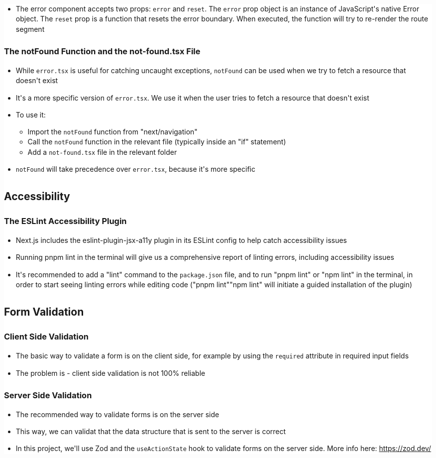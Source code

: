 - The error component accepts two props: `error` and `reset`. The `error` prop
  object is an instance of JavaScript's native Error object. The `reset` prop is
  a function that resets the error boundary. When executed, the function will
  try to re-render the route segment

### The notFound Function and the not-found.tsx File

- While `error.tsx` is useful for catching uncaught exceptions, `notFound` can
  be used when we try to fetch a resource that doesn't exist

- It's a more specific version of `error.tsx`. We use it when the user tries to
  fetch a resource that doesn't exist

- To use it:

  - Import the `notFound` function from "next/navigation"
  - Call the `notFound` function in the relevant file (typically inside an "if"
    statement)
  - Add a `not-found.tsx` file in the relevant folder

- `notFound` will take precedence over `error.tsx`, because it's more specific

## Accessibility

### The ESLint Accessibility Plugin

- Next.js includes the eslint-plugin-jsx-a11y plugin in its ESLint config to
  help catch accessibility issues

- Running pnpm lint in the terminal will give us a comprehensive report of
  linting errors, including accessibility issues

- It's recommended to add a "lint" command to the `package.json` file, and to
  run "pnpm lint" or "npm lint" in the terminal, in order to start seeing
  linting errors while editing code ("pnpm lint"\"npm lint" will initiate a
  guided installation of the plugin)

## Form Validation

### Client Side Validation

- The basic way to validate a form is on the client side, for example by using
  the `required` attribute in required input fields

- The problem is - client side validation is not 100% reliable

### Server Side Validation

- The recommended way to validate forms is on the server side

- This way, we can validat that the data structure that is sent to the server is
  correct

- In this project, we'll use Zod and the `useActionState` hook to validate forms
  on the server side. More info here: <https://zod.dev/>
